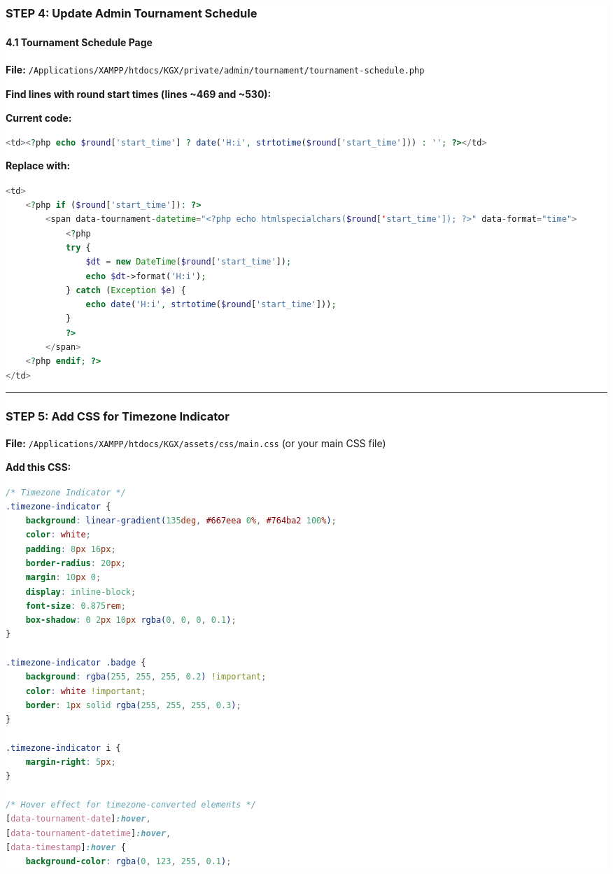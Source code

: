 ### **STEP 4: Update Admin Tournament Schedule**

#### **4.1 Tournament Schedule Page**
**File:** `/Applications/XAMPP/htdocs/KGX/private/admin/tournament/tournament-schedule.php`

**Find lines with round start times (lines ~469 and ~530):**

**Current code:**
```php
<td><?php echo $round['start_time'] ? date('H:i', strtotime($round['start_time'])) : ''; ?></td>
```

**Replace with:**
```php
<td>
    <?php if ($round['start_time']): ?>
        <span data-tournament-datetime="<?php echo htmlspecialchars($round['start_time']); ?>" data-format="time">
            <?php 
            try {
                $dt = new DateTime($round['start_time']);
                echo $dt->format('H:i');
            } catch (Exception $e) {
                echo date('H:i', strtotime($round['start_time']));
            }
            ?>
        </span>
    <?php endif; ?>
</td>
```

---

### **STEP 5: Add CSS for Timezone Indicator**

**File:** `/Applications/XAMPP/htdocs/KGX/assets/css/main.css` (or your main CSS file)

**Add this CSS:**
```css
/* Timezone Indicator */
.timezone-indicator {
    background: linear-gradient(135deg, #667eea 0%, #764ba2 100%);
    color: white;
    padding: 8px 16px;
    border-radius: 20px;
    margin: 10px 0;
    display: inline-block;
    font-size: 0.875rem;
    box-shadow: 0 2px 10px rgba(0, 0, 0, 0.1);
}

.timezone-indicator .badge {
    background: rgba(255, 255, 255, 0.2) !important;
    color: white !important;
    border: 1px solid rgba(255, 255, 255, 0.3);
}

.timezone-indicator i {
    margin-right: 5px;
}

/* Hover effect for timezone-converted elements */
[data-tournament-date]:hover,
[data-tournament-datetime]:hover,
[data-timestamp]:hover {
    background-color: rgba(0, 123, 255, 0.1);
```